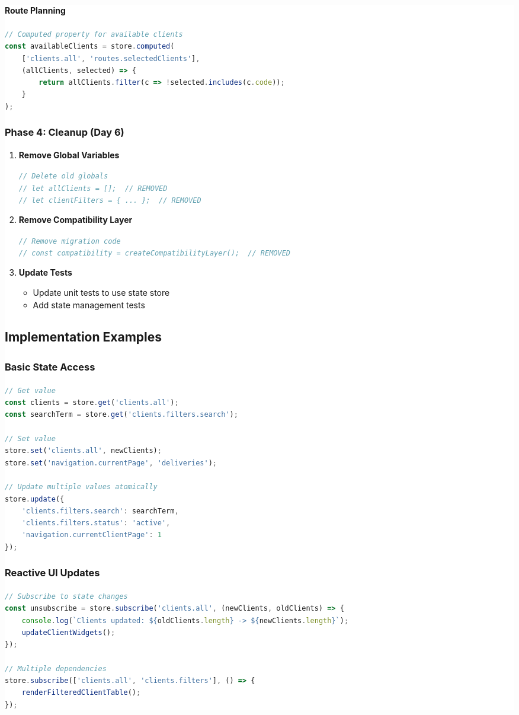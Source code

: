 #### Route Planning
```javascript
// Computed property for available clients
const availableClients = store.computed(
    ['clients.all', 'routes.selectedClients'],
    (allClients, selected) => {
        return allClients.filter(c => !selected.includes(c.code));
    }
);
```

### Phase 4: Cleanup (Day 6)

1. **Remove Global Variables**
   ```javascript
   // Delete old globals
   // let allClients = [];  // REMOVED
   // let clientFilters = { ... };  // REMOVED
   ```

2. **Remove Compatibility Layer**
   ```javascript
   // Remove migration code
   // const compatibility = createCompatibilityLayer();  // REMOVED
   ```

3. **Update Tests**
   - Update unit tests to use state store
   - Add state management tests

## Implementation Examples

### Basic State Access
```javascript
// Get value
const clients = store.get('clients.all');
const searchTerm = store.get('clients.filters.search');

// Set value
store.set('clients.all', newClients);
store.set('navigation.currentPage', 'deliveries');

// Update multiple values atomically
store.update({
    'clients.filters.search': searchTerm,
    'clients.filters.status': 'active',
    'navigation.currentClientPage': 1
});
```

### Reactive UI Updates
```javascript
// Subscribe to state changes
const unsubscribe = store.subscribe('clients.all', (newClients, oldClients) => {
    console.log(`Clients updated: ${oldClients.length} -> ${newClients.length}`);
    updateClientWidgets();
});

// Multiple dependencies
store.subscribe(['clients.all', 'clients.filters'], () => {
    renderFilteredClientTable();
});
```
